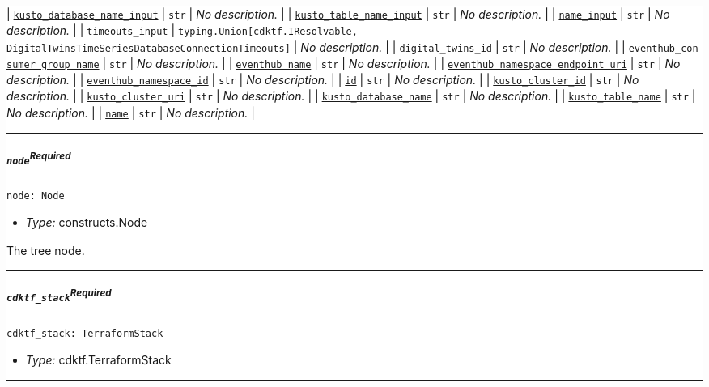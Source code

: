 | <code><a href="#@cdktf/provider-azurerm.digitalTwinsTimeSeriesDatabaseConnection.DigitalTwinsTimeSeriesDatabaseConnection.property.kustoDatabaseNameInput">kusto_database_name_input</a></code> | <code>str</code> | *No description.* |
| <code><a href="#@cdktf/provider-azurerm.digitalTwinsTimeSeriesDatabaseConnection.DigitalTwinsTimeSeriesDatabaseConnection.property.kustoTableNameInput">kusto_table_name_input</a></code> | <code>str</code> | *No description.* |
| <code><a href="#@cdktf/provider-azurerm.digitalTwinsTimeSeriesDatabaseConnection.DigitalTwinsTimeSeriesDatabaseConnection.property.nameInput">name_input</a></code> | <code>str</code> | *No description.* |
| <code><a href="#@cdktf/provider-azurerm.digitalTwinsTimeSeriesDatabaseConnection.DigitalTwinsTimeSeriesDatabaseConnection.property.timeoutsInput">timeouts_input</a></code> | <code>typing.Union[cdktf.IResolvable, <a href="#@cdktf/provider-azurerm.digitalTwinsTimeSeriesDatabaseConnection.DigitalTwinsTimeSeriesDatabaseConnectionTimeouts">DigitalTwinsTimeSeriesDatabaseConnectionTimeouts</a>]</code> | *No description.* |
| <code><a href="#@cdktf/provider-azurerm.digitalTwinsTimeSeriesDatabaseConnection.DigitalTwinsTimeSeriesDatabaseConnection.property.digitalTwinsId">digital_twins_id</a></code> | <code>str</code> | *No description.* |
| <code><a href="#@cdktf/provider-azurerm.digitalTwinsTimeSeriesDatabaseConnection.DigitalTwinsTimeSeriesDatabaseConnection.property.eventhubConsumerGroupName">eventhub_consumer_group_name</a></code> | <code>str</code> | *No description.* |
| <code><a href="#@cdktf/provider-azurerm.digitalTwinsTimeSeriesDatabaseConnection.DigitalTwinsTimeSeriesDatabaseConnection.property.eventhubName">eventhub_name</a></code> | <code>str</code> | *No description.* |
| <code><a href="#@cdktf/provider-azurerm.digitalTwinsTimeSeriesDatabaseConnection.DigitalTwinsTimeSeriesDatabaseConnection.property.eventhubNamespaceEndpointUri">eventhub_namespace_endpoint_uri</a></code> | <code>str</code> | *No description.* |
| <code><a href="#@cdktf/provider-azurerm.digitalTwinsTimeSeriesDatabaseConnection.DigitalTwinsTimeSeriesDatabaseConnection.property.eventhubNamespaceId">eventhub_namespace_id</a></code> | <code>str</code> | *No description.* |
| <code><a href="#@cdktf/provider-azurerm.digitalTwinsTimeSeriesDatabaseConnection.DigitalTwinsTimeSeriesDatabaseConnection.property.id">id</a></code> | <code>str</code> | *No description.* |
| <code><a href="#@cdktf/provider-azurerm.digitalTwinsTimeSeriesDatabaseConnection.DigitalTwinsTimeSeriesDatabaseConnection.property.kustoClusterId">kusto_cluster_id</a></code> | <code>str</code> | *No description.* |
| <code><a href="#@cdktf/provider-azurerm.digitalTwinsTimeSeriesDatabaseConnection.DigitalTwinsTimeSeriesDatabaseConnection.property.kustoClusterUri">kusto_cluster_uri</a></code> | <code>str</code> | *No description.* |
| <code><a href="#@cdktf/provider-azurerm.digitalTwinsTimeSeriesDatabaseConnection.DigitalTwinsTimeSeriesDatabaseConnection.property.kustoDatabaseName">kusto_database_name</a></code> | <code>str</code> | *No description.* |
| <code><a href="#@cdktf/provider-azurerm.digitalTwinsTimeSeriesDatabaseConnection.DigitalTwinsTimeSeriesDatabaseConnection.property.kustoTableName">kusto_table_name</a></code> | <code>str</code> | *No description.* |
| <code><a href="#@cdktf/provider-azurerm.digitalTwinsTimeSeriesDatabaseConnection.DigitalTwinsTimeSeriesDatabaseConnection.property.name">name</a></code> | <code>str</code> | *No description.* |

---

##### `node`<sup>Required</sup> <a name="node" id="@cdktf/provider-azurerm.digitalTwinsTimeSeriesDatabaseConnection.DigitalTwinsTimeSeriesDatabaseConnection.property.node"></a>

```python
node: Node
```

- *Type:* constructs.Node

The tree node.

---

##### `cdktf_stack`<sup>Required</sup> <a name="cdktf_stack" id="@cdktf/provider-azurerm.digitalTwinsTimeSeriesDatabaseConnection.DigitalTwinsTimeSeriesDatabaseConnection.property.cdktfStack"></a>

```python
cdktf_stack: TerraformStack
```

- *Type:* cdktf.TerraformStack

---
